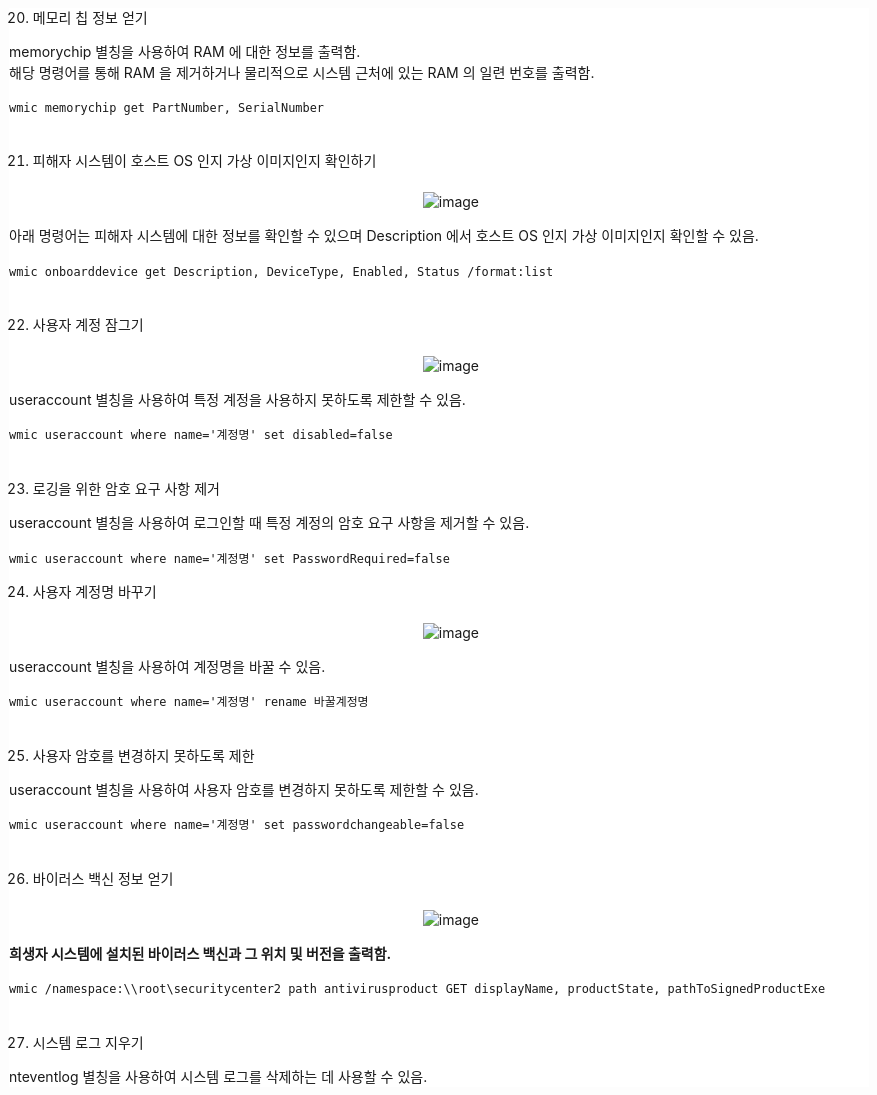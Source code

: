 20. 메모리 칩 정보 얻기<br>

memorychip 별칭을 사용하여 RAM 에 대한 정보를 출력함.<br>
해당 명령어를 통해 RAM 을 제거하거나 물리적으로 시스템 근처에 있는 RAM 의 일련 번호를 출력함.<br>

`wmic memorychip get PartNumber, SerialNumber`<br>
<br>

21. 피해자 시스템이 호스트 OS 인지 가상 이미지인지 확인하기<br>
</br><div align="center">![image](https://github.com/ICTIS-Cert-System-Project/ICTIS-Cert-System/assets/165347210/8b2c397d-c499-48d8-98a9-c9230e6b81df)</div>

아래 명령어는 피해자 시스템에 대한 정보를 확인할 수 있으며 Description 에서 호스트 OS 인지 가상 이미지인지 확인할 수 있음.<br>

`wmic onboarddevice get Description, DeviceType, Enabled, Status /format:list`<br>
<br>

22. 사용자 계정 잠그기<br>
</br><div align="center">![image](https://github.com/ICTIS-Cert-System-Project/ICTIS-Cert-System/assets/165347210/651d9223-965f-4261-b308-03549f82374b)</div>

useraccount 별칭을 사용하여 특정 계정을 사용하지 못하도록 제한할 수 있음.<br>

`wmic useraccount where name='계정명' set disabled=false`<br>
<br>

23. 로깅을 위한 암호 요구 사항 제거<br>

useraccount 별칭을 사용하여 로그인할 때 특정 계정의 암호 요구 사항을 제거할 수 있음.<br>

`wmic useraccount where name='계정명' set PasswordRequired=false`<br>

24. 사용자 계정명 바꾸기<br>
</br><div align="center">![image](https://github.com/ICTIS-Cert-System-Project/ICTIS-Cert-System/assets/165347210/5cd7d79c-62de-4a42-afeb-aa7805e08895)</div>

useraccount 별칭을 사용하여 계정명을 바꿀 수 있음.<br>

`wmic useraccount where name='계정명' rename 바꿀계정명`<br>
<br>

25. 사용자 암호를 변경하지 못하도록 제한<br>

useraccount 별칭을 사용하여 사용자 암호를 변경하지 못하도록 제한할 수 있음.<br>

`wmic useraccount where name='계정명' set passwordchangeable=false`<br>
<br>

26. 바이러스 백신 정보 얻기<br>
</br><div align="center">![image](https://github.com/ICTIS-Cert-System-Project/ICTIS-Cert-System/assets/165347210/6a156d08-0044-46b0-b3f0-3114cd1eeb12)</div>

**희생자 시스템에 설치된 바이러스 백신과 그 위치 및 버전을 출력함.**<br>

`wmic /namespace:\\root\securitycenter2 path antivirusproduct GET displayName, productState, pathToSignedProductExe`<br>
<br>

27.  시스템 로그 지우기<br>

nteventlog 별칭을 사용하여 시스템 로그를 삭제하는 데 사용할 수 있음.<br>
